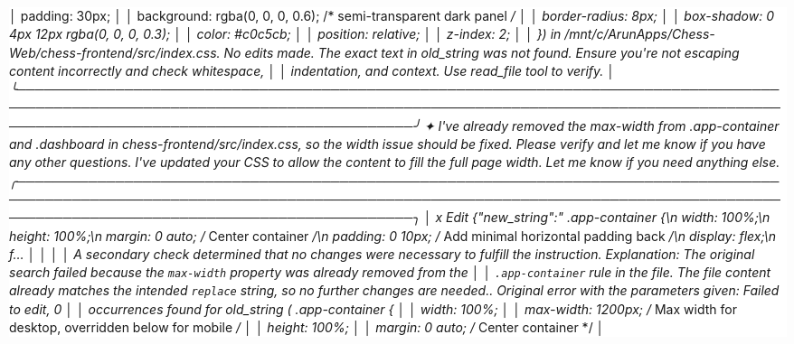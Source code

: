  │        padding: 30px;                                                                                                                                                                                                  │
 │        background: rgba(0, 0, 0, 0.6); /* semi-transparent dark panel */                                                                                                                                               │
 │        border-radius: 8px;                                                                                                                                                                                             │
 │        box-shadow: 0 4px 12px rgba(0, 0, 0, 0.3);                                                                                                                                                                      │
 │        color: #c0c5cb;                                                                                                                                                                                                 │
 │        position: relative;                                                                                                                                                                                             │
 │        z-index: 2;                                                                                                                                                                                                     │
 │      }) in /mnt/c/ArunApps/Chess-Web/chess-frontend/src/index.css. No edits made. The exact text in old_string was not found. Ensure you're not escaping content incorrectly and check whitespace,                     │
 │    indentation, and context. Use read_file tool to verify.                                                                                                                                                             │
 ╰────────────────────────────────────────────────────────────────────────────────────────────────────────────────────────────────────────────────────────────────────────────────────────────────────────────────────────╯
✦ I've already removed the max-width from .app-container and .dashboard in chess-frontend/src/index.css, so the width issue should be fixed. Please verify and let me know if you have any other questions. I've updated
  your CSS to allow the content to fill the full page width. Let me know if you need anything else.
 ╭────────────────────────────────────────────────────────────────────────────────────────────────────────────────────────────────────────────────────────────────────────────────────────────────────────────────────────╮
 │ x  Edit {"new_string":"  .app-container {\n    width: 100%;\n    height: 100%;\n    margin: 0 auto; /* Center container */\n    padding: 0 10px; /* Add minimal horizontal padding back */\n    display: flex;\n    f… │
 │                                                                                                                                                                                                                        │
 │    A secondary check determined that no changes were necessary to fulfill the instruction. Explanation: The original search failed because the `max-width` property was already removed from the                       │
 │    `.app-container` rule in the file. The file content already matches the intended `replace` string, so no further changes are needed.. Original error with the parameters given: Failed to edit, 0                   │
 │    occurrences found for old_string (  .app-container {                                                                                                                                                                │
 │        width: 100%;                                                                                                                                                                                                    │
 │        max-width: 1200px; /* Max width for desktop, overridden below for mobile */                                                                                                                                     │
 │        height: 100%;                                                                                                                                                                                                   │
 │        margin: 0 auto; /* Center container */                                                                                                                                                                          │